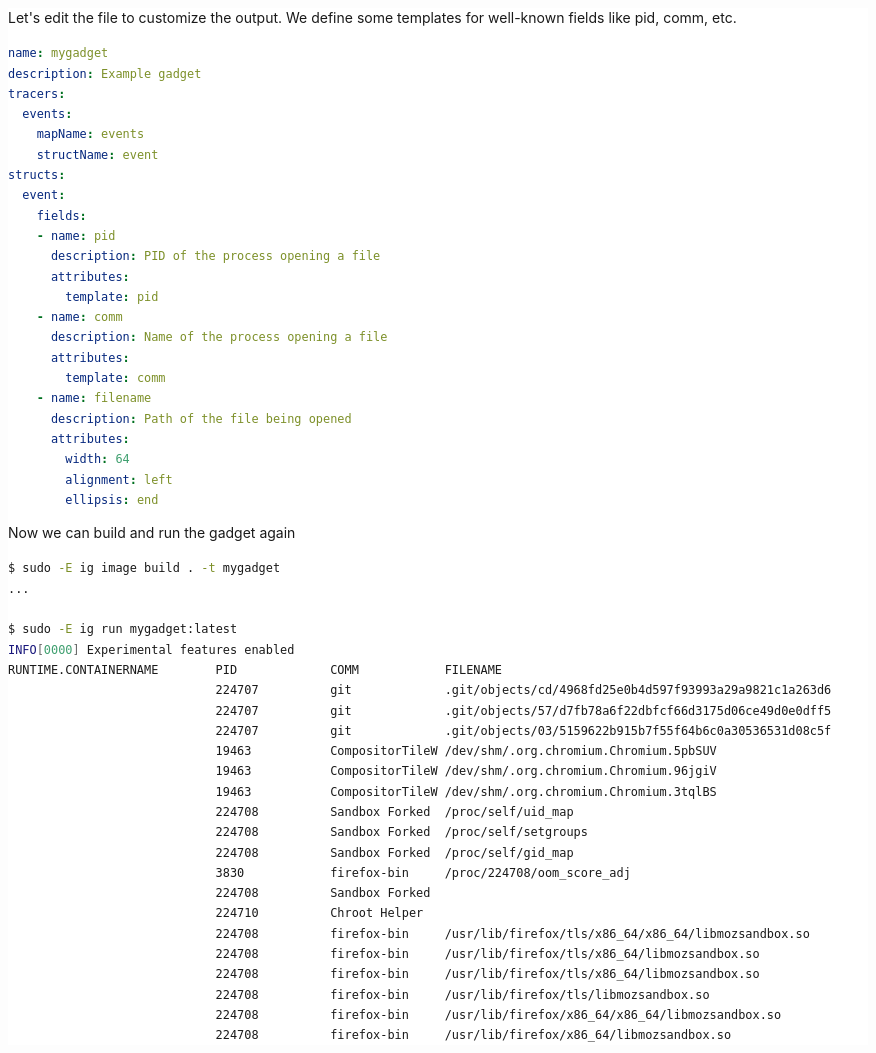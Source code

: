 Let's edit the file to customize the output. We define some templates for well-known fields like
pid, comm, etc.

```yaml
name: mygadget
description: Example gadget
tracers:
  events:
    mapName: events
    structName: event
structs:
  event:
    fields:
    - name: pid
      description: PID of the process opening a file
      attributes:
        template: pid
    - name: comm
      description: Name of the process opening a file
      attributes:
        template: comm
    - name: filename
      description: Path of the file being opened
      attributes:
        width: 64
        alignment: left
        ellipsis: end
```

Now we can build and run the gadget again

```bash
$ sudo -E ig image build . -t mygadget
...

$ sudo -E ig run mygadget:latest
INFO[0000] Experimental features enabled
RUNTIME.CONTAINERNAME        PID             COMM            FILENAME
                             224707          git             .git/objects/cd/4968fd25e0b4d597f93993a29a9821c1a263d6
                             224707          git             .git/objects/57/d7fb78a6f22dbfcf66d3175d06ce49d0e0dff5
                             224707          git             .git/objects/03/5159622b915b7f55f64b6c0a30536531d08c5f
                             19463           CompositorTileW /dev/shm/.org.chromium.Chromium.5pbSUV
                             19463           CompositorTileW /dev/shm/.org.chromium.Chromium.96jgiV
                             19463           CompositorTileW /dev/shm/.org.chromium.Chromium.3tqlBS
                             224708          Sandbox Forked  /proc/self/uid_map
                             224708          Sandbox Forked  /proc/self/setgroups
                             224708          Sandbox Forked  /proc/self/gid_map
                             3830            firefox-bin     /proc/224708/oom_score_adj
                             224708          Sandbox Forked
                             224710          Chroot Helper
                             224708          firefox-bin     /usr/lib/firefox/tls/x86_64/x86_64/libmozsandbox.so
                             224708          firefox-bin     /usr/lib/firefox/tls/x86_64/libmozsandbox.so
                             224708          firefox-bin     /usr/lib/firefox/tls/x86_64/libmozsandbox.so
                             224708          firefox-bin     /usr/lib/firefox/tls/libmozsandbox.so
                             224708          firefox-bin     /usr/lib/firefox/x86_64/x86_64/libmozsandbox.so
                             224708          firefox-bin     /usr/lib/firefox/x86_64/libmozsandbox.so
```